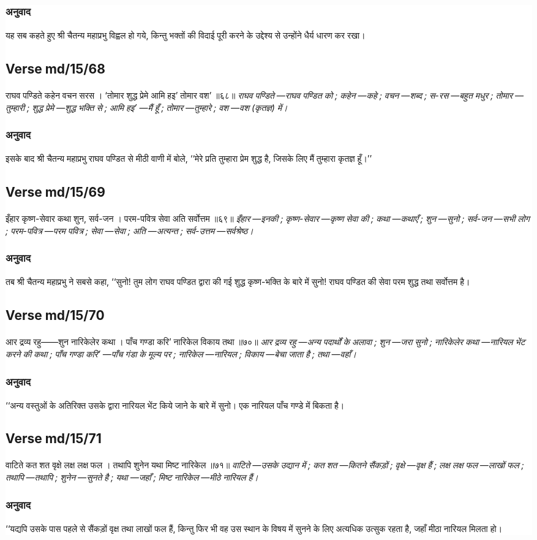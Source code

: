 
### अनुवाद
यह सब कहते हुए श्री चैतन्य महाप्रभु विह्वल हो गये, किन्तु भक्तों की विदाई पूरी करने के उद्देश्य से उन्होंने धैर्य धारण कर रखा।


## Verse md/15/68
राघव पण्डिते कहेन वचन सरस ।
‘तोमार शुद्ध प्रेमे आमि हइ’ तोमार वश’ ॥६८॥
*राघव पण्डिते —राघव पण्डित को ; कहेन —कहे ; वचन —शब्द ; स-रस —बहुत मधुर ; तोमार —तुम्हारी ; शुद्ध प्रेमे —शुद्ध भक्ति से ; आमि हइ’ —मैं हूँ ; तोमार —तुम्हारे ; वश —वश (कृतज्ञ) में।*


### अनुवाद
इसके बाद श्री चैतन्य महाप्रभु राघव पण्डित से मीठी वाणी में बोले, ‘‘मेरे प्रति तुम्हारा प्रेम शुद्ध है, जिसके लिए मैं तुम्हारा कृतज्ञ हूँ।’’


## Verse md/15/69
इँहार कृष्ण-सेवार कथा शुन, सर्व-जन ।
परम-पवित्र सेवा अति सर्वोत्तम ॥६९॥
*इँहार —इनकी ; कृष्ण-सेवार —कृष्ण सेवा की ; कथा —कथाएँ ; शुन —सुनो ; सर्व-जन —सभी लोग ; परम-पवित्र —परम पवित्र ; सेवा —सेवा ; अति —अत्यन्त ; सर्व-उत्तम —सर्वश्रेष्ठ।*


### अनुवाद
तब श्री चैतन्य महाप्रभु ने सबसे कहा, ‘‘सुनो! तुम लोग राघव पण्डित द्वारा की गई शुद्ध कृष्ण-भक्ति के बारे में सुनो! राघव पण्डित की सेवा परम शुद्ध तथा सर्वोत्तम है।


## Verse md/15/70
आर द्रव्य रहु——शुन नारिकेलेर कथा ।
पाँच गण्डा करि’ नारिकेल विकाय तथा ॥७०॥
*आर द्रव्य रहु —अन्य पदार्थों के अलावा ; शुन —जरा सुनो ; नारिकेलेर कथा —नारियल भेंट करने की कथा ; पाँच गण्डा करि’ —पाँच गंडा के मूल्य पर ; नारिकेल —नारियल ; विकाय —बेचा जाता है ; तथा —वहाँ।*


### अनुवाद
‘‘अन्य वस्तुओं के अतिरिक्त उसके द्वारा नारियल भेंट किये जाने के बारे में सुनो। एक नारियल पाँच गण्डे में बिकता है।


## Verse md/15/71
वाटिते कत शत वृक्षे लक्ष लक्ष फल ।
तथापि शुनेन यथा मिष्ट नारिकेल ॥७१॥
*वाटिते —उसके उद्यान में ; कत शत —कितने सैंकड़ों ; वृक्षे —वृक्ष हैं ; लक्ष लक्ष फल —लाखों फल ; तथापि —तथापि ; शुनेन —सुनते है ; यथा —जहाँ ; मिष्ट नारिकेल —मीठे नारियल हैं।*


### अनुवाद
‘‘यद्यपि उसके पास पहले से सैंकड़ों वृक्ष तथा लाखों फल हैं, किन्तु फिर भी वह उस स्थान के विषय में सुनने के लिए अत्यधिक उत्सुक रहता है, जहाँ मीठा नारियल मिलता हो।
